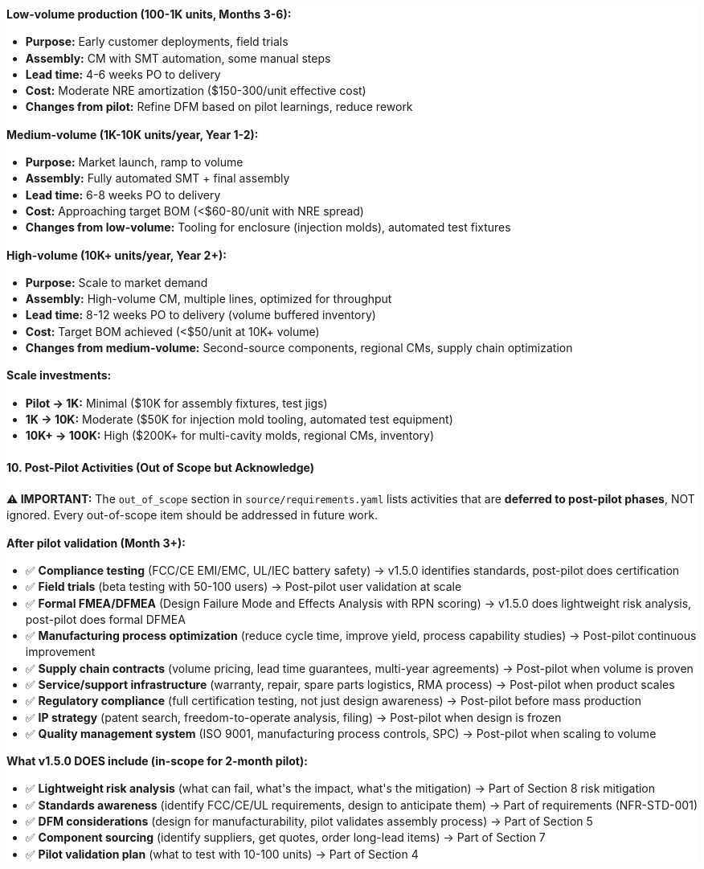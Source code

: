 **Low-volume production (100-1K units, Months 3-6):**
- **Purpose:** Early customer deployments, field trials
- **Assembly:** CM with SMT automation, some manual steps
- **Lead time:** 4-6 weeks PO to delivery
- **Cost:** Moderate NRE amortization ($150-300/unit effective cost)
- **Changes from pilot:** Refine DFM based on pilot learnings, reduce rework

**Medium-volume (1K-10K units/year, Year 1-2):**
- **Purpose:** Market launch, ramp to volume
- **Assembly:** Fully automated SMT + final assembly
- **Lead time:** 6-8 weeks PO to delivery
- **Cost:** Approaching target BOM (<$60-80/unit with NRE spread)
- **Changes from low-volume:** Tooling for enclosure (injection molds), automated test fixtures

**High-volume (10K+ units/year, Year 2+):**
- **Purpose:** Scale to market demand
- **Assembly:** High-volume CM, multiple lines, optimized for throughput
- **Lead time:** 8-12 weeks PO to delivery (volume buffered inventory)
- **Cost:** Target BOM achieved (<$50/unit at 10K+ volume)
- **Changes from medium-volume:** Second-source components, regional CMs, supply chain optimization

**Scale investments:**
- **Pilot → 1K:** Minimal ($10K for assembly fixtures, test jigs)
- **1K → 10K:** Moderate ($50K for injection mold tooling, automated test equipment)
- **10K+ → 100K:** High ($200K+ for multi-cavity molds, regional CMs, inventory)

#### 10. Post-Pilot Activities (Out of Scope but Acknowledge)

**⚠️ IMPORTANT:** The `out_of_scope` section in `source/requirements.yaml` lists activities that are **deferred to post-pilot phases**, NOT ignored. Every out-of-scope item should be addressed in future work.

**After pilot validation (Month 3+):**
- ✅ **Compliance testing** (FCC/CE EMI/EMC, UL/IEC battery safety) → v1.5.0 identifies standards, post-pilot does certification
- ✅ **Field trials** (beta testing with 50-100 users) → Post-pilot user validation at scale
- ✅ **Formal FMEA/DFMEA** (Design Failure Mode and Effects Analysis with RPN scoring) → v1.5.0 does lightweight risk analysis, post-pilot does formal DFMEA
- ✅ **Manufacturing process optimization** (reduce cycle time, improve yield, process capability studies) → Post-pilot continuous improvement
- ✅ **Supply chain contracts** (volume pricing, lead time guarantees, multi-year agreements) → Post-pilot when volume is proven
- ✅ **Service/support infrastructure** (warranty, repair, spare parts logistics, RMA process) → Post-pilot when product scales
- ✅ **Regulatory compliance** (full certification testing, not just design awareness) → Post-pilot before mass production
- ✅ **IP strategy** (patent search, freedom-to-operate analysis, filing) → Post-pilot when design is frozen
- ✅ **Quality management system** (ISO 9001, manufacturing process controls, SPC) → Post-pilot when scaling to volume

**What v1.5.0 DOES include (in-scope for 2-month pilot):**
- ✅ **Lightweight risk analysis** (what can fail, what's the impact, what's the mitigation) → Part of Section 8 risk mitigation
- ✅ **Standards awareness** (identify FCC/CE/UL requirements, design to anticipate them) → Part of requirements (NFR-STD-001)
- ✅ **DFM considerations** (design for manufacturability, pilot validates assembly process) → Part of Section 5
- ✅ **Component sourcing** (identify suppliers, get quotes, order long-lead items) → Part of Section 7
- ✅ **Pilot validation plan** (what to test with 10-100 units) → Part of Section 4
